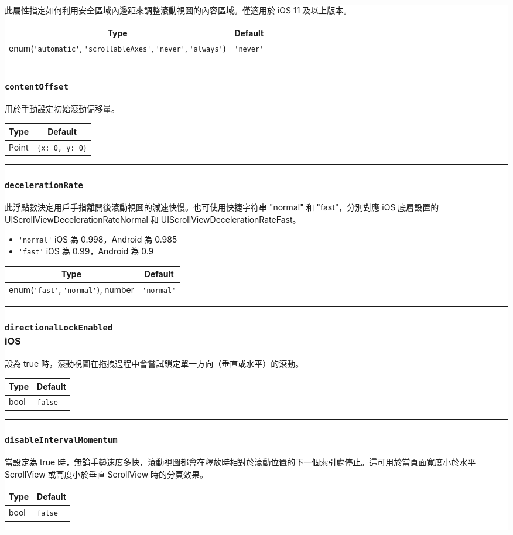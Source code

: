 此屬性指定如何利用安全區域內邊距來調整滾動視圖的內容區域。僅適用於 iOS 11 及以上版本。

| Type                                                           | Default   |
| -------------------------------------------------------------- | --------- |
| enum(`'automatic'`, `'scrollableAxes'`, `'never'`, `'always'`) | `'never'` |

---

### `contentOffset`

用於手動設定初始滾動偏移量。

| Type  | Default        |
| ----- | -------------- |
| Point | `{x: 0, y: 0}` |

---

### `decelerationRate`

此浮點數決定用戶手指離開後滾動視圖的減速快慢。也可使用快捷字符串 "normal" 和 "fast"，分別對應 iOS 底層設置的 UIScrollViewDecelerationRateNormal 和 UIScrollViewDecelerationRateFast。

- `'normal'` iOS 為 0.998，Android 為 0.985
- `'fast'` iOS 為 0.99，Android 為 0.9

| Type                               | Default    |
| ---------------------------------- | ---------- |
| enum(`'fast'`, `'normal'`), number | `'normal'` |

---

### `directionalLockEnabled` <div class="label ios">iOS</div>

設為 true 時，滾動視圖在拖拽過程中會嘗試鎖定單一方向（垂直或水平）的滾動。

| Type | Default |
| ---- | ------- |
| bool | `false` |

---

### `disableIntervalMomentum`

當設定為 true 時，無論手勢速度多快，滾動視圖都會在釋放時相對於滾動位置的下一個索引處停止。這可用於當頁面寬度小於水平 ScrollView 或高度小於垂直 ScrollView 時的分頁效果。

| Type | Default |
| ---- | ------- |
| bool | `false` |

---
